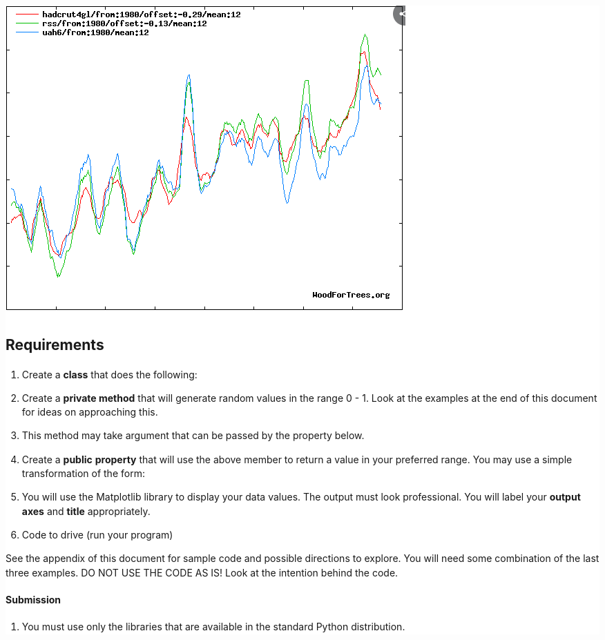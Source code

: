![](media/image3.png)

## Requirements

1. Create a **class** that does the following:

2. Create a **private method** that will generate random values in the
    range 0 - 1. Look at the examples at the end of this document for
    ideas on approaching this.

3. This method may take argument that can be passed by the property
    below.

4. Create a **public** **property** that will use the above member to
    return a value in your preferred range. You may use a simple
    transformation of the form:

5. You will use the Matplotlib library to display your data values. The
    output must look professional. You will label your **output axes**
    and **title** appropriately.

6. Code to drive (run your program)

See the appendix of this document for sample code and possible
directions to explore. You will need some combination of the last three
examples. DO NOT USE THE CODE AS IS! Look at the intention behind the
code.

#### Submission

1. You must use only the libraries that are available in the standard
    Python distribution.
